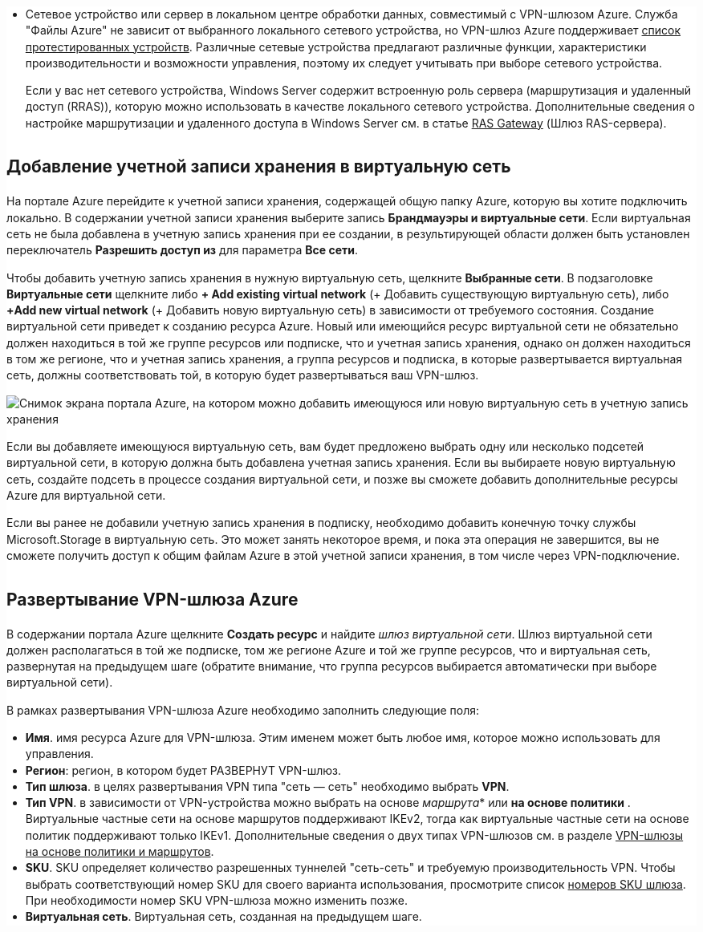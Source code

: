 - Сетевое устройство или сервер в локальном центре обработки данных, совместимый с VPN-шлюзом Azure. Служба "Файлы Azure" не зависит от выбранного локального сетевого устройства, но VPN-шлюз Azure поддерживает [список протестированных устройств](../../vpn-gateway/vpn-gateway-about-vpn-devices.md). Различные сетевые устройства предлагают различные функции, характеристики производительности и возможности управления, поэтому их следует учитывать при выборе сетевого устройства.

    Если у вас нет сетевого устройства, Windows Server содержит встроенную роль сервера (маршрутизация и удаленный доступ (RRAS)), которую можно использовать в качестве локального сетевого устройства. Дополнительные сведения о настройке маршрутизации и удаленного доступа в Windows Server см. в статье [RAS Gateway](/windows-server/remote/remote-access/ras-gateway/ras-gateway) (Шлюз RAS-сервера).

## <a name="add-storage-account-to-vnet"></a>Добавление учетной записи хранения в виртуальную сеть
На портале Azure перейдите к учетной записи хранения, содержащей общую папку Azure, которую вы хотите подключить локально. В содержании учетной записи хранения выберите запись **Брандмауэры и виртуальные сети**. Если виртуальная сеть не была добавлена в учетную запись хранения при ее создании, в результирующей области должен быть установлен переключатель **Разрешить доступ из** для параметра **Все сети**.

Чтобы добавить учетную запись хранения в нужную виртуальную сеть, щелкните **Выбранные сети**. В подзаголовке **Виртуальные сети** щелкните либо **+ Add existing virtual network** (+ Добавить существующую виртуальную сеть), либо **+Add new virtual network** (+ Добавить новую виртуальную сеть) в зависимости от требуемого состояния. Создание виртуальной сети приведет к созданию ресурса Azure. Новый или имеющийся ресурс виртуальной сети не обязательно должен находиться в той же группе ресурсов или подписке, что и учетная запись хранения, однако он должен находиться в том же регионе, что и учетная запись хранения, а группа ресурсов и подписка, в которые развертывается виртуальная сеть, должны соответствовать той, в которую будет развертываться ваш VPN-шлюз. 

![Снимок экрана портала Azure, на котором можно добавить имеющуюся или новую виртуальную сеть в учетную запись хранения](media/storage-files-configure-s2s-vpn/add-vnet-1.png)

Если вы добавляете имеющуюся виртуальную сеть, вам будет предложено выбрать одну или несколько подсетей виртуальной сети, в которую должна быть добавлена учетная запись хранения. Если вы выбираете новую виртуальную сеть, создайте подсеть в процессе создания виртуальной сети, и позже вы сможете добавить дополнительные ресурсы Azure для виртуальной сети.

Если вы ранее не добавили учетную запись хранения в подписку, необходимо добавить конечную точку службы Microsoft.Storage в виртуальную сеть. Это может занять некоторое время, и пока эта операция не завершится, вы не сможете получить доступ к общим файлам Azure в этой учетной записи хранения, в том числе через VPN-подключение. 

## <a name="deploy-an-azure-vpn-gateway"></a>Развертывание VPN-шлюза Azure
В содержании портала Azure щелкните **Создать ресурс** и найдите *шлюз виртуальной сети*. Шлюз виртуальной сети должен располагаться в той же подписке, том же регионе Azure и той же группе ресурсов, что и виртуальная сеть, развернутая на предыдущем шаге (обратите внимание, что группа ресурсов выбирается автоматически при выборе виртуальной сети). 

В рамках развертывания VPN-шлюза Azure необходимо заполнить следующие поля:

- **Имя**. имя ресурса Azure для VPN-шлюза. Этим именем может быть любое имя, которое можно использовать для управления.
- **Регион**: регион, в котором будет РАЗВЕРНУТ VPN-шлюз.
- **Тип шлюза**. в целях развертывания VPN типа "сеть — сеть" необходимо выбрать **VPN**.
- **Тип VPN**. в зависимости от VPN-устройства можно выбрать на основе *маршрута** или **на основе политики** . Виртуальные частные сети на основе маршрутов поддерживают IKEv2, тогда как виртуальные частные сети на основе политик поддерживают только IKEv1. Дополнительные сведения о двух типах VPN-шлюзов см. в разделе [VPN-шлюзы на основе политики и маршрутов](../../vpn-gateway/vpn-gateway-connect-multiple-policybased-rm-ps.md#about).
- **SKU**. SKU определяет количество разрешенных туннелей "сеть-сеть" и требуемую производительность VPN. Чтобы выбрать соответствующий номер SKU для своего варианта использования, просмотрите список [номеров SKU шлюза](../../vpn-gateway/vpn-gateway-about-vpngateways.md#gwsku). При необходимости номер SKU VPN-шлюза можно изменить позже.
- **Виртуальная сеть**. Виртуальная сеть, созданная на предыдущем шаге.